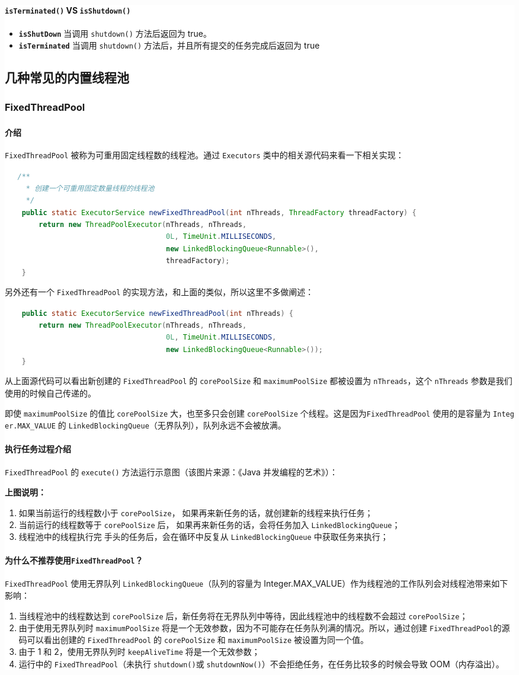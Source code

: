 #### `isTerminated()` VS `isShutdown()`

- **`isShutDown`** 当调用 `shutdown()` 方法后返回为 true。
- **`isTerminated`** 当调用 `shutdown()` 方法后，并且所有提交的任务完成后返回为 true

## 几种常见的内置线程池

### FixedThreadPool

#### 介绍

`FixedThreadPool` 被称为可重用固定线程数的线程池。通过 `Executors` 类中的相关源代码来看一下相关实现：

```java
   /**
     * 创建一个可重用固定数量线程的线程池
     */
    public static ExecutorService newFixedThreadPool(int nThreads, ThreadFactory threadFactory) {
        return new ThreadPoolExecutor(nThreads, nThreads,
                                      0L, TimeUnit.MILLISECONDS,
                                      new LinkedBlockingQueue<Runnable>(),
                                      threadFactory);
    }
```

另外还有一个 `FixedThreadPool` 的实现方法，和上面的类似，所以这里不多做阐述：

```java
    public static ExecutorService newFixedThreadPool(int nThreads) {
        return new ThreadPoolExecutor(nThreads, nThreads,
                                      0L, TimeUnit.MILLISECONDS,
                                      new LinkedBlockingQueue<Runnable>());
    }
```

从上面源代码可以看出新创建的 `FixedThreadPool` 的 `corePoolSize` 和 `maximumPoolSize` 都被设置为 `nThreads`，这个 `nThreads` 参数是我们使用的时候自己传递的。

即使 `maximumPoolSize` 的值比 `corePoolSize` 大，也至多只会创建 `corePoolSize` 个线程。这是因为`FixedThreadPool` 使用的是容量为 `Integer.MAX_VALUE` 的 `LinkedBlockingQueue`（无界队列），队列永远不会被放满。

#### 执行任务过程介绍

`FixedThreadPool` 的 `execute()` 方法运行示意图（该图片来源：《Java 并发编程的艺术》）：

**上图说明：**

1.  如果当前运行的线程数小于 `corePoolSize`， 如果再来新任务的话，就创建新的线程来执行任务；
2.  当前运行的线程数等于 `corePoolSize` 后， 如果再来新任务的话，会将任务加入 `LinkedBlockingQueue`；
3.  线程池中的线程执行完 手头的任务后，会在循环中反复从 `LinkedBlockingQueue` 中获取任务来执行；

#### 为什么不推荐使用`FixedThreadPool`？

`FixedThreadPool` 使用无界队列 `LinkedBlockingQueue`（队列的容量为 Integer.MAX_VALUE）作为线程池的工作队列会对线程池带来如下影响：

1. 当线程池中的线程数达到 `corePoolSize` 后，新任务将在无界队列中等待，因此线程池中的线程数不会超过 `corePoolSize`；
2. 由于使用无界队列时 `maximumPoolSize` 将是一个无效参数，因为不可能存在任务队列满的情况。所以，通过创建 `FixedThreadPool`的源码可以看出创建的 `FixedThreadPool` 的 `corePoolSize` 和 `maximumPoolSize` 被设置为同一个值。
3. 由于 1 和 2，使用无界队列时 `keepAliveTime` 将是一个无效参数；
4. 运行中的 `FixedThreadPool`（未执行 `shutdown()`或 `shutdownNow()`）不会拒绝任务，在任务比较多的时候会导致 OOM（内存溢出）。
